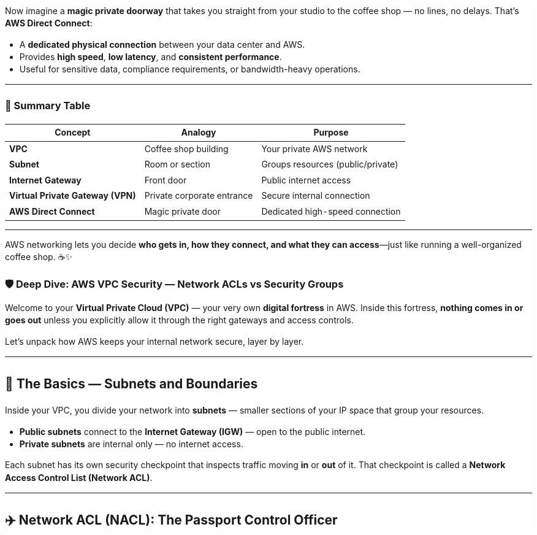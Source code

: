 Now imagine a **magic private doorway** that takes you straight from your studio to the coffee shop — no lines, no delays.
That’s **AWS Direct Connect**:

* A **dedicated physical connection** between your data center and AWS.
* Provides **high speed**, **low latency**, and **consistent performance**.
* Useful for sensitive data, compliance requirements, or bandwidth-heavy operations.

---

### 🧩 Summary Table

| Concept                           | Analogy                    | Purpose                           |
| --------------------------------- | -------------------------- | --------------------------------- |
| **VPC**                           | Coffee shop building       | Your private AWS network          |
| **Subnet**                        | Room or section            | Groups resources (public/private) |
| **Internet Gateway**              | Front door                 | Public internet access            |
| **Virtual Private Gateway (VPN)** | Private corporate entrance | Secure internal connection        |
| **AWS Direct Connect**            | Magic private door         | Dedicated high-speed connection   |

---

AWS networking lets you decide **who gets in, how they connect, and what they can access**—just like running a well-organized coffee shop. ☕✨

### 🛡️ Deep Dive: AWS VPC Security — Network ACLs vs Security Groups

Welcome to your **Virtual Private Cloud (VPC)** — your very own **digital fortress** in AWS. Inside this fortress, **nothing comes in or goes out** unless you explicitly allow it through the right gateways and access controls.

Let’s unpack how AWS keeps your internal network secure, layer by layer.

---

## 🧱 The Basics — Subnets and Boundaries

Inside your VPC, you divide your network into **subnets** — smaller sections of your IP space that group your resources.

* **Public subnets** connect to the **Internet Gateway (IGW)** — open to the public internet.
* **Private subnets** are internal only — no internet access.

Each subnet has its own security checkpoint that inspects traffic moving **in** or **out** of it. That checkpoint is called a **Network Access Control List (Network ACL)**.

---

## ✈️ Network ACL (NACL): The Passport Control Officer
